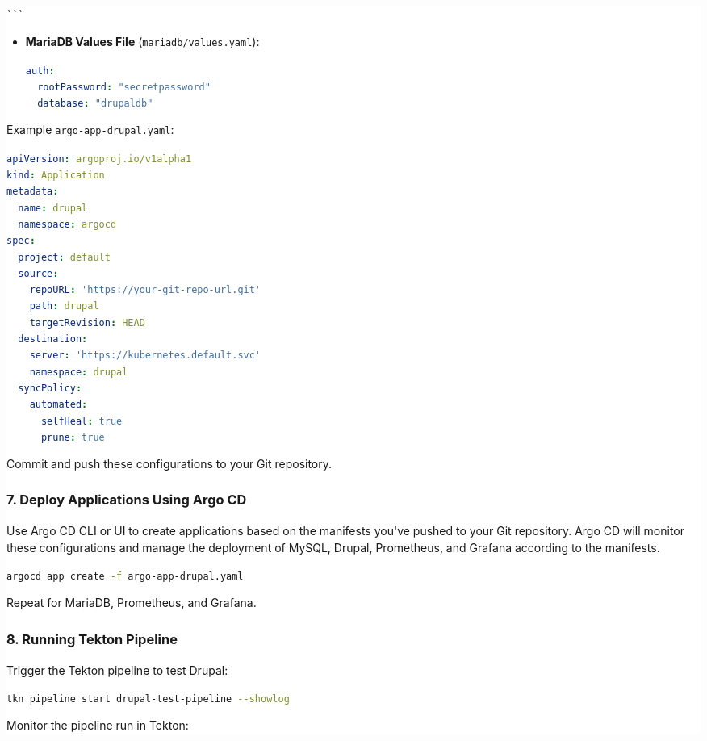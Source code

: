     ```

- **MariaDB Values File** (`mariadb/values.yaml`):

    ```yaml
    auth:
      rootPassword: "secretpassword"
      database: "drupaldb"
    ```


Example `argo-app-drupal.yaml`:

```yaml
apiVersion: argoproj.io/v1alpha1
kind: Application
metadata:
  name: drupal
  namespace: argocd
spec:
  project: default
  source:
    repoURL: 'https://your-git-repo-url.git'
    path: drupal
    targetRevision: HEAD
  destination:
    server: 'https://kubernetes.default.svc'
    namespace: drupal
  syncPolicy:
    automated:
      selfHeal: true
      prune: true
```

Commit and push these configurations to your Git repository.

### 7. Deploy Applications Using Argo CD

Use Argo CD CLI or UI to create applications based on the manifests you've pushed to your Git repository. Argo CD will monitor these configurations and manage the deployment of MySQL, Drupal, Prometheus, and Grafana according to the manifests.

```bash
argocd app create -f argo-app-drupal.yaml
```

Repeat for MariaDB, Prometheus, and Grafana.

### 8. Running Tekton Pipeline

Trigger the Tekton pipeline to test Drupal:

```bash
tkn pipeline start drupal-test-pipeline --showlog
```

Monitor the pipeline run in Tekton:
